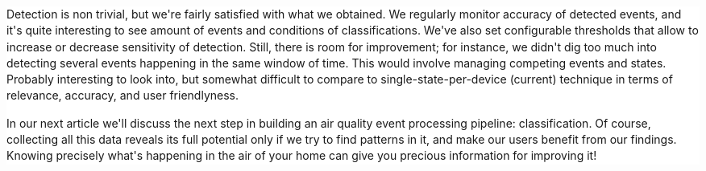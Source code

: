 Detection is non trivial, but we're fairly satisfied with what we obtained. We regularly monitor accuracy of detected events, and it's quite interesting to see amount of events and conditions of classifications. We've also set configurable thresholds that allow to increase or decrease sensitivity of detection. Still, there is room for improvement; for instance, we didn't dig too much into detecting several events happening in the same window of time. This would involve managing competing events and states. Probably interesting to look into, but somewhat difficult to compare to single-state-per-device (current) technique in terms of relevance, accuracy, and user friendlyness.

In our next article we'll discuss the next step in building an air quality event processing pipeline: classification. Of course, collecting all this data reveals its full potential only if we try to find patterns in it, and make our users benefit from our findings. Knowing precisely what's happening in the air of your home can give you precious information for improving it!




